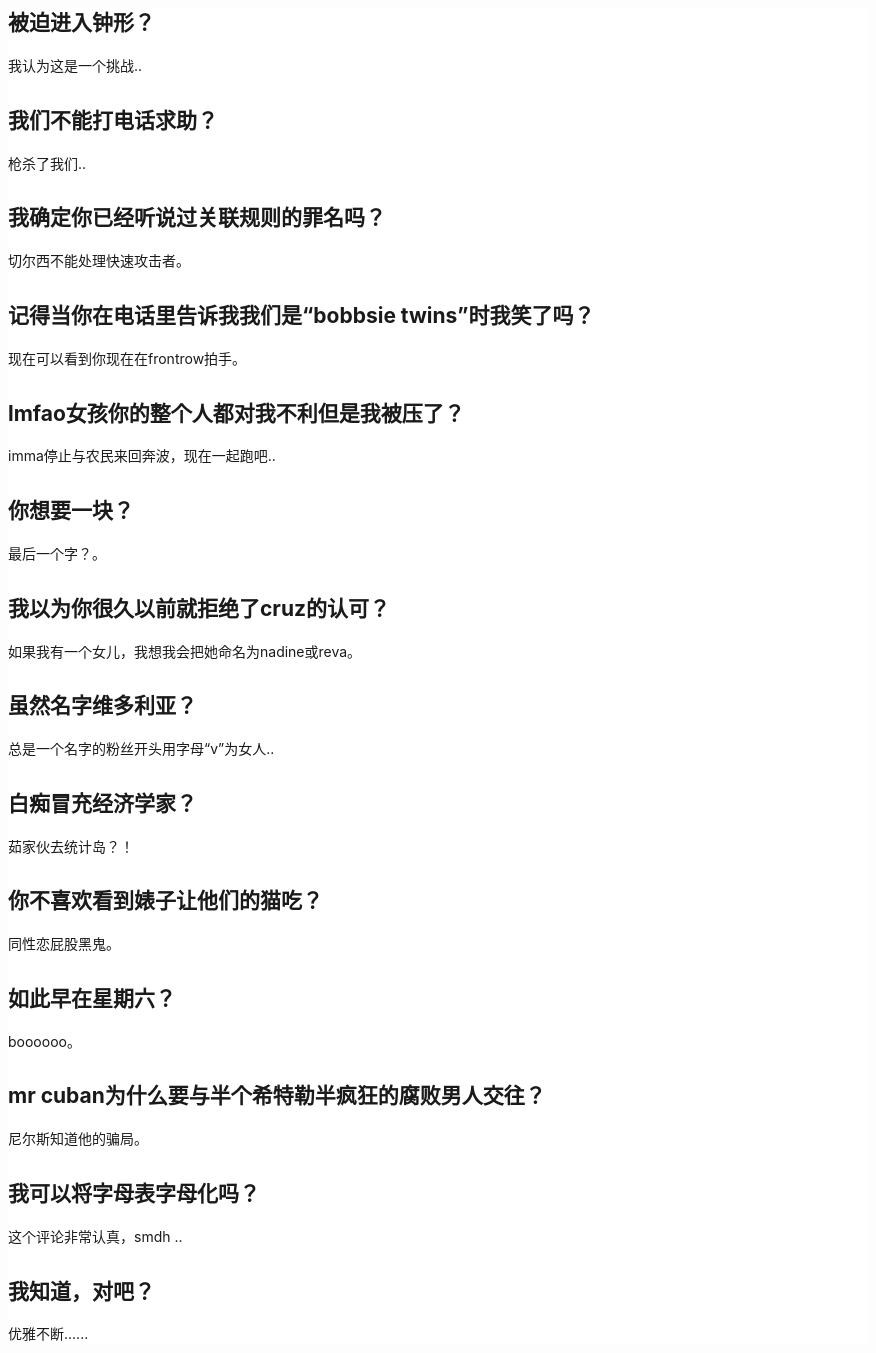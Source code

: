 ## 被迫进入钟形？
我认为这是一个挑战..

## 我们不能打电话求助？
枪杀了我们..

## 我确定你已经听说过关联规则的罪名吗？
切尔西不能处理快速攻击者。

## 记得当你在电话里告诉我我们是“bobbsie twins”时我笑了吗？
现在可以看到你现在在frontrow拍手。

##  lmfao女孩你的整个人都对我不利但是我被压了？
imma停止与农民来回奔波，现在一起跑吧..

## 你想要一块？
最后一个字？。

## 我以为你很久以前就拒绝了cruz的认可？
如果我有一个女儿，我想我会把她命名为nadine或reva。

## 虽然名字维多利亚？
总是一个名字的粉丝开头用字母“v”为女人..

## 白痴冒充经济学家？
茹家伙去统计岛？！

## 你不喜欢看到婊子让他们的猫吃？
同性恋屁股黑鬼。

## 如此早在星期六？
boooooo。

##  mr cuban为什么要与半个希特勒半疯狂的腐败男人交往？
尼尔斯知道他的骗局。

## 我可以将字母表字母化吗？
这个评论非常认真，smdh ..

##  我知道，对吧？
优雅不断......
